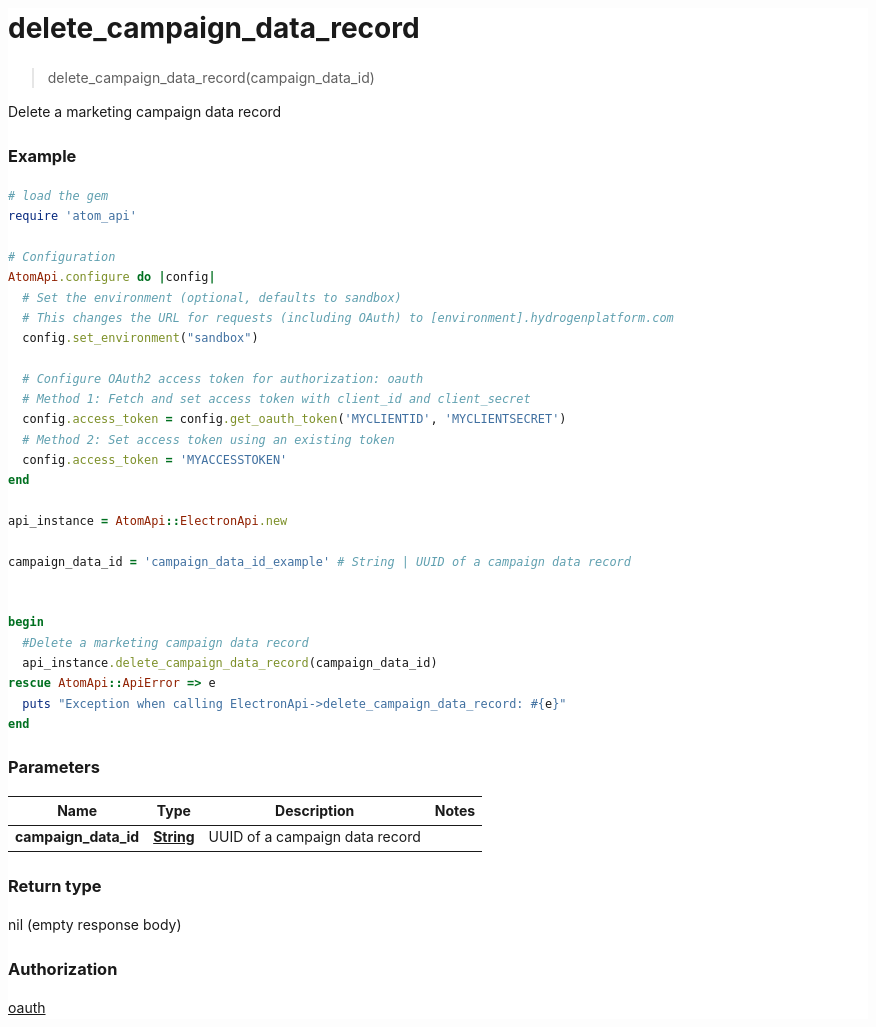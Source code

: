 

# **delete_campaign_data_record**
> delete_campaign_data_record(campaign_data_id)

Delete a marketing campaign data record

### Example
```ruby
# load the gem
require 'atom_api'

# Configuration
AtomApi.configure do |config|
  # Set the environment (optional, defaults to sandbox)
  # This changes the URL for requests (including OAuth) to [environment].hydrogenplatform.com
  config.set_environment("sandbox")

  # Configure OAuth2 access token for authorization: oauth
  # Method 1: Fetch and set access token with client_id and client_secret
  config.access_token = config.get_oauth_token('MYCLIENTID', 'MYCLIENTSECRET')
  # Method 2: Set access token using an existing token
  config.access_token = 'MYACCESSTOKEN'
end

api_instance = AtomApi::ElectronApi.new

campaign_data_id = 'campaign_data_id_example' # String | UUID of a campaign data record


begin
  #Delete a marketing campaign data record
  api_instance.delete_campaign_data_record(campaign_data_id)
rescue AtomApi::ApiError => e
  puts "Exception when calling ElectronApi->delete_campaign_data_record: #{e}"
end
```

### Parameters

Name | Type | Description  | Notes
------------- | ------------- | ------------- | -------------
 **campaign_data_id** | [**String**](.md)| UUID of a campaign data record | 

### Return type

nil (empty response body)

### Authorization

[oauth](../README.md#oauth)
